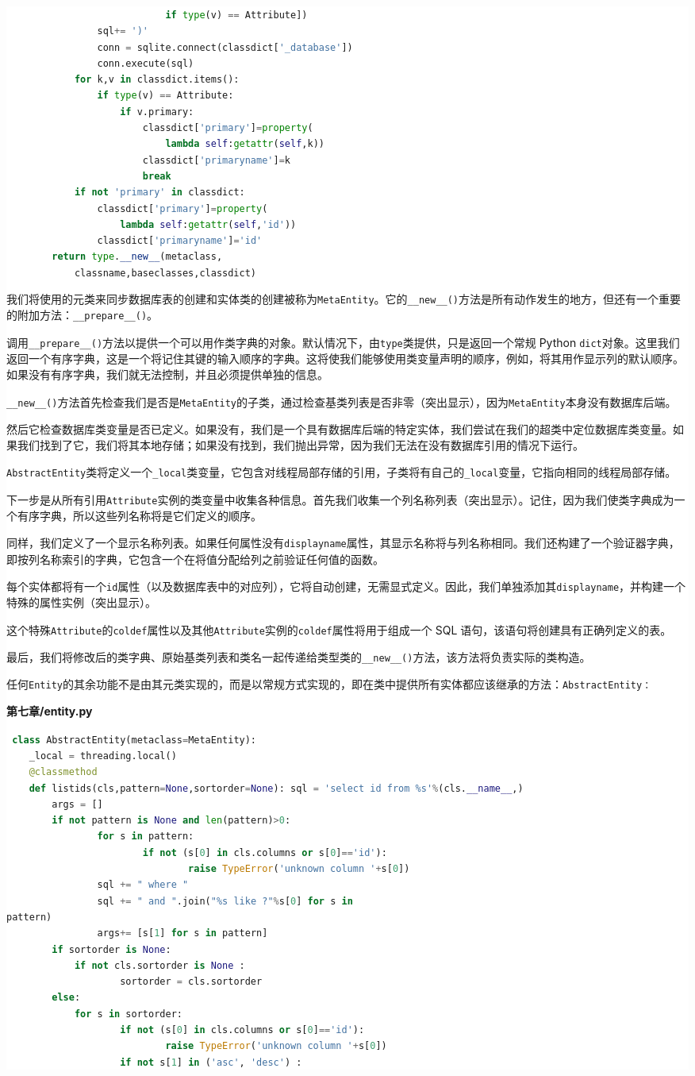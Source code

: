 ```py
							if type(v) == Attribute])
				sql+= ')'
				conn = sqlite.connect(classdict['_database'])
				conn.execute(sql)
			for k,v in classdict.items():
				if type(v) == Attribute:
					if v.primary:
						classdict['primary']=property(
							lambda self:getattr(self,k))
						classdict['primaryname']=k
						break
			if not 'primary' in classdict:
				classdict['primary']=property(
					lambda self:getattr(self,'id'))
				classdict['primaryname']='id'
		return type.__new__(metaclass,
			classname,baseclasses,classdict)

```

我们将使用的元类来同步数据库表的创建和实体类的创建被称为`MetaEntity`。它的`__new__()`方法是所有动作发生的地方，但还有一个重要的附加方法：`__prepare__()`。

调用`__prepare__()`方法以提供一个可以用作类字典的对象。默认情况下，由`type`类提供，只是返回一个常规 Python `dict`对象。这里我们返回一个有序字典，这是一个将记住其键的输入顺序的字典。这将使我们能够使用类变量声明的顺序，例如，将其用作显示列的默认顺序。如果没有有序字典，我们就无法控制，并且必须提供单独的信息。

`__new__()`方法首先检查我们是否是`MetaEntity`的子类，通过检查基类列表是否非零（突出显示），因为`MetaEntity`本身没有数据库后端。

然后它检查数据库类变量是否已定义。如果没有，我们是一个具有数据库后端的特定实体，我们尝试在我们的超类中定位数据库类变量。如果我们找到了它，我们将其本地存储；如果没有找到，我们抛出异常，因为我们无法在没有数据库引用的情况下运行。

`AbstractEntity`类将定义一个`_local`类变量，它包含对线程局部存储的引用，子类将有自己的`_local`变量，它指向相同的线程局部存储。

下一步是从所有引用`Attribute`实例的类变量中收集各种信息。首先我们收集一个列名称列表（突出显示）。记住，因为我们使类字典成为一个有序字典，所以这些列名称将是它们定义的顺序。

同样，我们定义了一个显示名称列表。如果任何属性没有`displayname`属性，其显示名称将与列名称相同。我们还构建了一个验证器字典，即按列名称索引的字典，它包含一个在将值分配给列之前验证任何值的函数。

每个实体都将有一个`id`属性（以及数据库表中的对应列），它将自动创建，无需显式定义。因此，我们单独添加其`displayname`，并构建一个特殊的属性实例（突出显示）。

这个特殊`Attribute`的`coldef`属性以及其他`Attribute`实例的`coldef`属性将用于组成一个 SQL 语句，该语句将创建具有正确列定义的表。

最后，我们将修改后的类字典、原始基类列表和类名一起传递给类型类的`__new__()`方法，该方法将负责实际的类构造。

任何`Entity`的其余功能不是由其元类实现的，而是以常规方式实现的，即在类中提供所有实体都应该继承的方法：`AbstractEntity：`

**第七章/entity.py**

```py
 class AbstractEntity(metaclass=MetaEntity):
	_local = threading.local()
	@classmethod
	def listids(cls,pattern=None,sortorder=None): sql = 'select id from %s'%(cls.__name__,)
		args = []
		if not pattern is None and len(pattern)>0:
				for s in pattern:
						if not (s[0] in cls.columns or s[0]=='id'):
								raise TypeError('unknown column '+s[0])
				sql += " where "
				sql += " and ".join("%s like ?"%s[0] for s in 
pattern)
				args+= [s[1] for s in pattern]
		if sortorder is None:
			if not cls.sortorder is None :
					sortorder = cls.sortorder
		else:
			for s in sortorder:
					if not (s[0] in cls.columns or s[0]=='id'):
							raise TypeError('unknown column '+s[0])
					if not s[1] in ('asc', 'desc') :
```